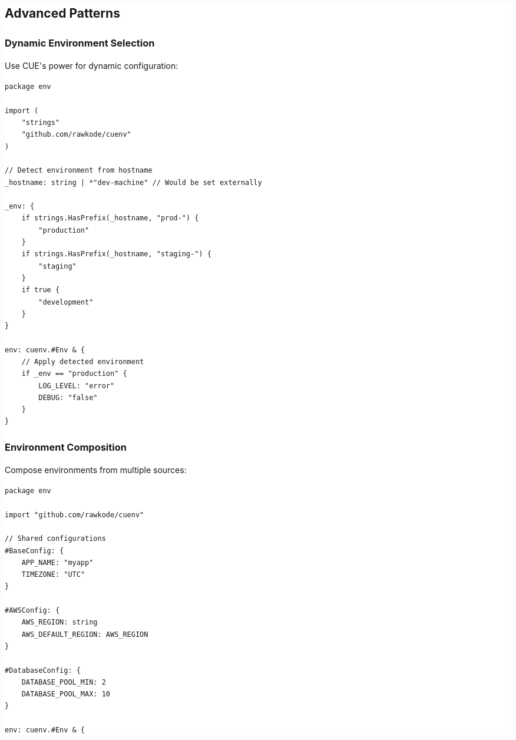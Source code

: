 ## Advanced Patterns

### Dynamic Environment Selection

Use CUE's power for dynamic configuration:

```cue title="env.cue"
package env

import (
    "strings"
    "github.com/rawkode/cuenv"
)

// Detect environment from hostname
_hostname: string | *"dev-machine" // Would be set externally

_env: {
    if strings.HasPrefix(_hostname, "prod-") {
        "production"
    }
    if strings.HasPrefix(_hostname, "staging-") {
        "staging"
    }
    if true {
        "development"
    }
}

env: cuenv.#Env & {
    // Apply detected environment
    if _env == "production" {
        LOG_LEVEL: "error"
        DEBUG: "false"
    }
}
```

### Environment Composition

Compose environments from multiple sources:

```cue title="env.cue"
package env

import "github.com/rawkode/cuenv"

// Shared configurations
#BaseConfig: {
    APP_NAME: "myapp"
    TIMEZONE: "UTC"
}

#AWSConfig: {
    AWS_REGION: string
    AWS_DEFAULT_REGION: AWS_REGION
}

#DatabaseConfig: {
    DATABASE_POOL_MIN: 2
    DATABASE_POOL_MAX: 10
}

env: cuenv.#Env & {
```